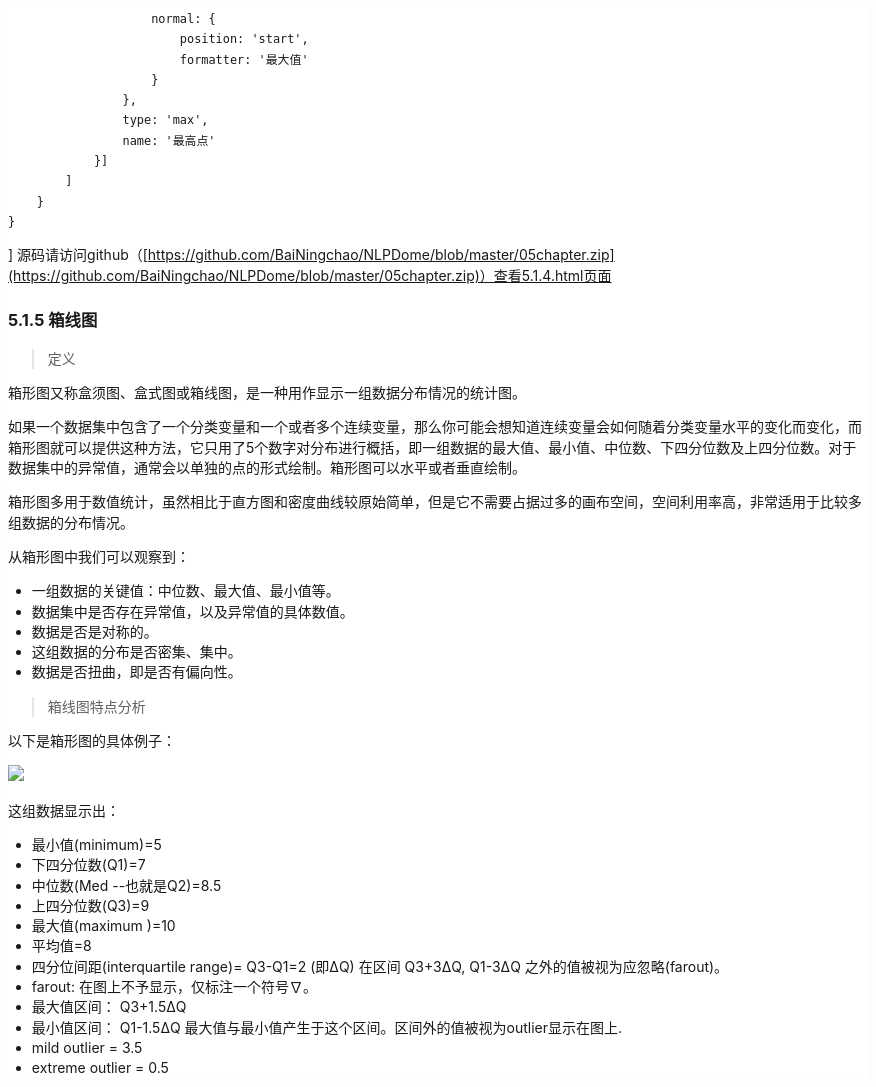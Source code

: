                         normal: {
                            position: 'start',
                            formatter: '最大值'
                        }
                    },
                    type: 'max',
                    name: '最高点'
                }]
            ]
        }
    }
]
</pre>
源码请访问github（[https://github.com/BaiNingchao/NLPDome/blob/master/05chapter.zip](https://github.com/BaiNingchao/NLPDome/blob/master/05chapter.zip)）查看5.1.4.html页面

### 5.1.5 箱线图

> 定义

箱形图又称盒须图、盒式图或箱线图，是一种用作显示一组数据分布情况的统计图。

如果一个数据集中包含了一个分类变量和一个或者多个连续变量，那么你可能会想知道连续变量会如何随着分类变量水平的变化而变化，而箱形图就可以提供这种方法，它只用了5个数字对分布进行概括，即一组数据的最大值、最小值、中位数、下四分位数及上四分位数。对于数据集中的异常值，通常会以单独的点的形式绘制。箱形图可以水平或者垂直绘制。

箱形图多用于数值统计，虽然相比于直方图和密度曲线较原始简单，但是它不需要占据过多的画布空间，空间利用率高，非常适用于比较多组数据的分布情况。

从箱形图中我们可以观察到：

- 一组数据的关键值：中位数、最大值、最小值等。
- 数据集中是否存在异常值，以及异常值的具体数值。
- 数据是否是对称的。
- 这组数据的分布是否密集、集中。
- 数据是否扭曲，即是否有偏向性。


> 箱线图特点分析

以下是箱形图的具体例子：

![](https://i.imgur.com/Xh64oaf.png)

这组数据显示出：

- 最小值(minimum)=5
- 下四分位数(Q1)=7
- 中位数(Med --也就是Q2)=8.5
- 上四分位数(Q3)=9
- 最大值(maximum )=10
- 平均值=8
- 四分位间距(interquartile range)= Q3-Q1=2 (即ΔQ)
在区间 Q3+3ΔQ, Q1-3ΔQ 之外的值被视为应忽略(farout)。
- farout: 在图上不予显示，仅标注一个符号∇。
- 最大值区间： Q3+1.5ΔQ
- 最小值区间： Q1-1.5ΔQ
最大值与最小值产生于这个区间。区间外的值被视为outlier显示在图上.
- mild outlier = 3.5
- extreme outlier = 0.5
